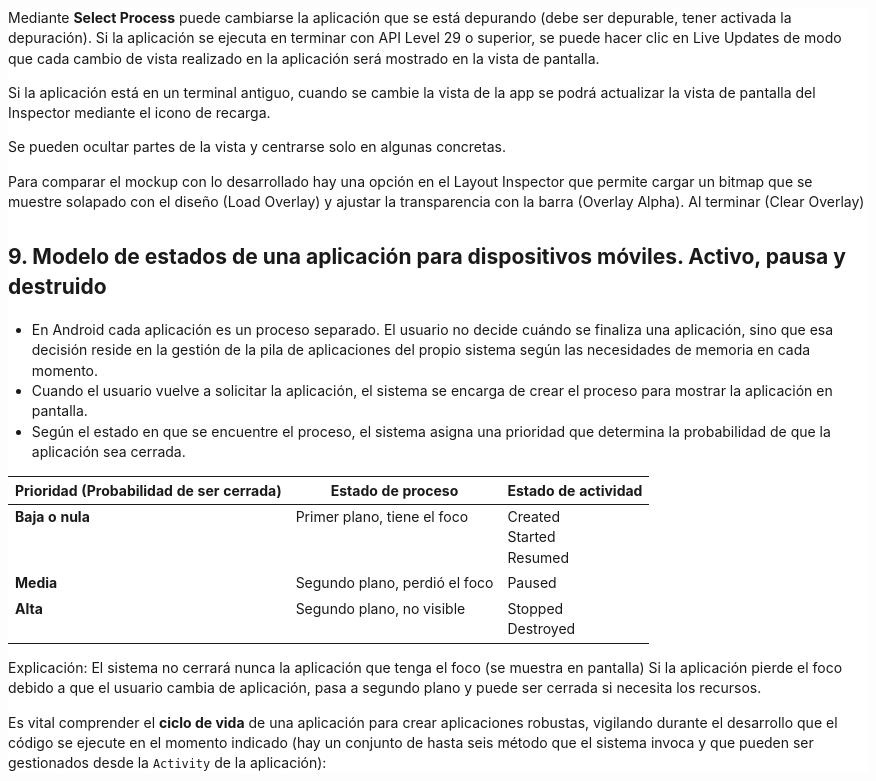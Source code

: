 Mediante **Select Process** puede cambiarse la aplicación que se está depurando (debe ser depurable, tener activada la depuración).
Si la aplicación se ejecuta en terminar con API Level 29 o superior, se puede hacer clic en Live Updates de modo que cada cambio de vista realizado en la aplicación será mostrado en la vista de pantalla.

Si la aplicación está en un terminal antiguo, cuando se cambie la vista de la app se podrá actualizar la vista de pantalla del Inspector mediante el icono de recarga. 

Se pueden ocultar partes de la vista y centrarse solo en algunas concretas.

Para comparar el mockup con lo desarrollado hay una opción en el Layout Inspector que permite cargar un bitmap que se muestre solapado con el diseño (Load Overlay) y ajustar la transparencia con la barra (Overlay Alpha). Al terminar (Clear Overlay)

## 9. Modelo de estados de una aplicación para dispositivos móviles. Activo, pausa y destruido

- En Android cada aplicación es un proceso separado. El usuario no decide cuándo se finaliza una aplicación, sino que esa decisión reside en la gestión de la pila de aplicaciones del propio sistema según las necesidades de memoria en cada momento. 
- Cuando el usuario vuelve a solicitar la aplicación, el sistema se encarga de crear el proceso para mostrar la aplicación en pantalla. 
- Según el estado en que se encuentre el proceso, el sistema asigna una prioridad que determina la probabilidad de que la aplicación sea cerrada. 

| Prioridad (Probabilidad de ser cerrada) | Estado de proceso             | Estado de actividad           |
| --------------------------------------- | ----------------------------- | ----------------------------- |
| **Baja o nula**                         | Primer plano, tiene el foco   | Created<br>Started<br>Resumed |
| **Media**                               | Segundo plano, perdió el foco | Paused                        |
| **Alta**                                | Segundo plano, no visible     | Stopped<br>Destroyed          |
Explicación: El sistema no cerrará nunca la aplicación que tenga el foco (se muestra en pantalla)
Si la aplicación pierde el foco debido a que el usuario cambia de aplicación, pasa a segundo plano y puede ser cerrada si necesita los recursos.

Es vital comprender el **ciclo de vida** de una aplicación para crear aplicaciones robustas, vigilando durante el desarrollo que el código se ejecute en el momento indicado (hay un conjunto de hasta seis método que el sistema invoca y que pueden ser gestionados desde la `Activity` de la aplicación):
